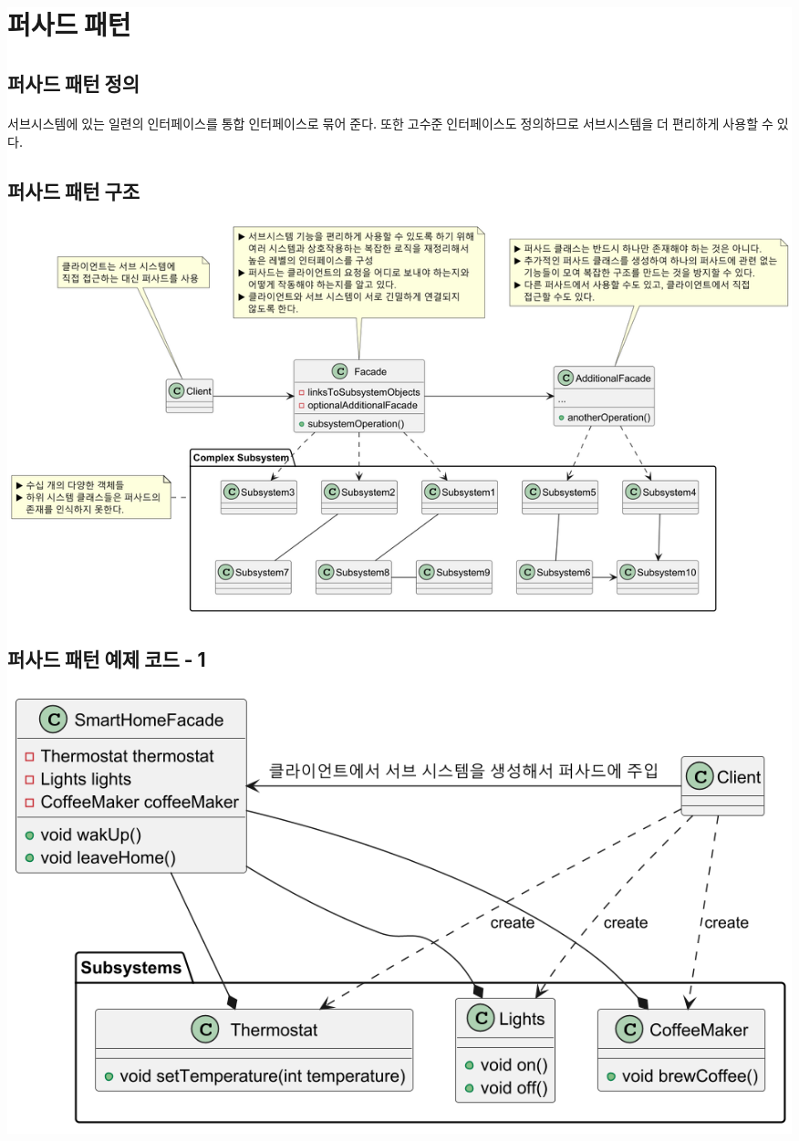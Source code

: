 # 퍼사드 패턴

## 퍼사드 패턴 정의

서브시스템에 있는 일련의 인터페이스를 통합 인터페이스로 묶어 준다. 또한 고수준
인터페이스도 정의하므로 서브시스템을 더 편리하게 사용할 수 있다.

## 퍼사드 패턴 구조

![img.png](image/img.png)

## 퍼사드 패턴 예제 코드 - 1

![img_1.png](image/img_1.png)

